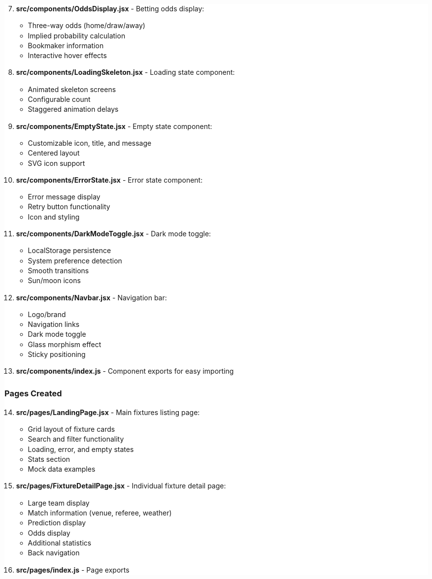 7. **src/components/OddsDisplay.jsx** - Betting odds display:
   - Three-way odds (home/draw/away)
   - Implied probability calculation
   - Bookmaker information
   - Interactive hover effects

8. **src/components/LoadingSkeleton.jsx** - Loading state component:
   - Animated skeleton screens
   - Configurable count
   - Staggered animation delays

9. **src/components/EmptyState.jsx** - Empty state component:
   - Customizable icon, title, and message
   - Centered layout
   - SVG icon support

10. **src/components/ErrorState.jsx** - Error state component:
    - Error message display
    - Retry button functionality
    - Icon and styling

11. **src/components/DarkModeToggle.jsx** - Dark mode toggle:
    - LocalStorage persistence
    - System preference detection
    - Smooth transitions
    - Sun/moon icons

12. **src/components/Navbar.jsx** - Navigation bar:
    - Logo/brand
    - Navigation links
    - Dark mode toggle
    - Glass morphism effect
    - Sticky positioning

13. **src/components/index.js** - Component exports for easy importing

### Pages Created

14. **src/pages/LandingPage.jsx** - Main fixtures listing page:
    - Grid layout of fixture cards
    - Search and filter functionality
    - Loading, error, and empty states
    - Stats section
    - Mock data examples

15. **src/pages/FixtureDetailPage.jsx** - Individual fixture detail page:
    - Large team display
    - Match information (venue, referee, weather)
    - Prediction display
    - Odds display
    - Additional statistics
    - Back navigation

16. **src/pages/index.js** - Page exports

